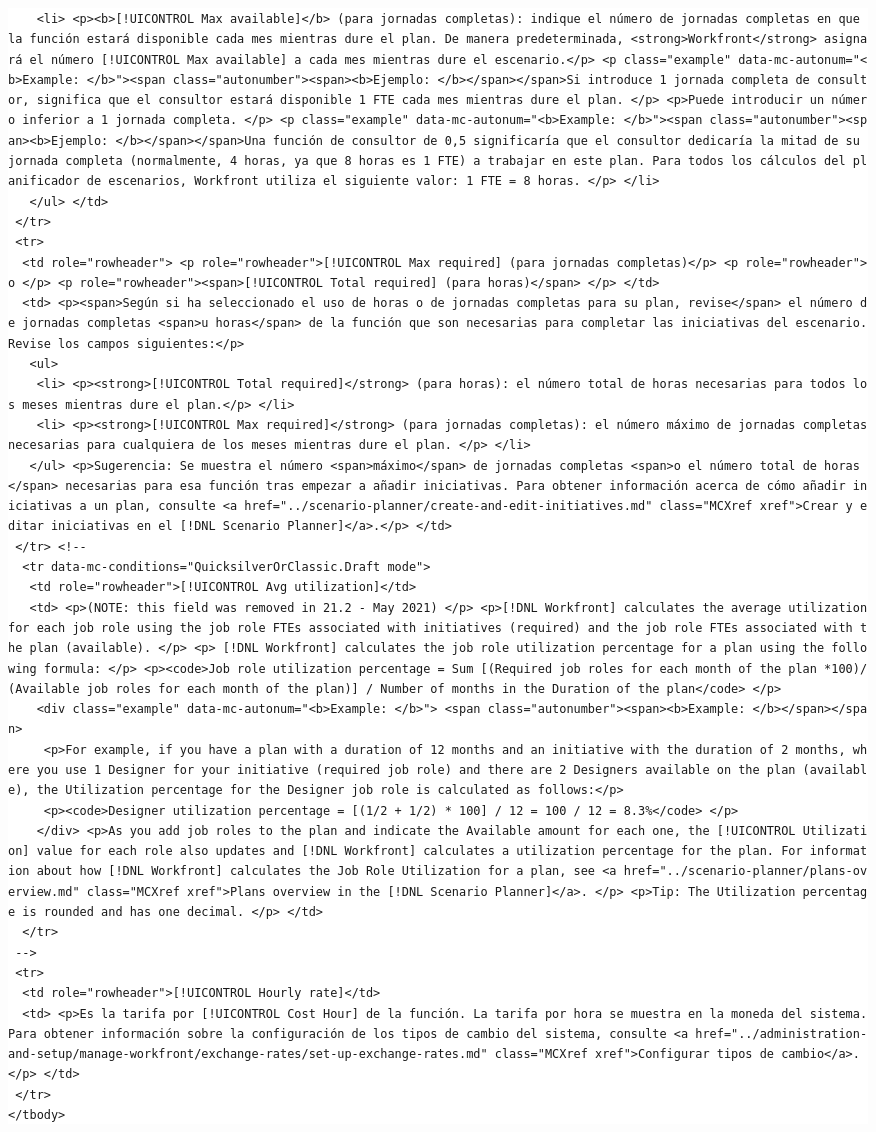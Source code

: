         <li> <p><b>[!UICONTROL Max available]</b> (para jornadas completas): indique el número de jornadas completas en que la función estará disponible cada mes mientras dure el plan. De manera predeterminada, <strong>Workfront</strong> asignará el número [!UICONTROL Max available] a cada mes mientras dure el escenario.</p> <p class="example" data-mc-autonum="<b>Example: </b>"><span class="autonumber"><span><b>Ejemplo: </b></span></span>Si introduce 1 jornada completa de consultor, significa que el consultor estará disponible 1 FTE cada mes mientras dure el plan. </p> <p>Puede introducir un número inferior a 1 jornada completa. </p> <p class="example" data-mc-autonum="<b>Example: </b>"><span class="autonumber"><span><b>Ejemplo: </b></span></span>Una función de consultor de 0,5 significaría que el consultor dedicaría la mitad de su jornada completa (normalmente, 4 horas, ya que 8 horas es 1 FTE) a trabajar en este plan. Para todos los cálculos del planificador de escenarios, Workfront utiliza el siguiente valor: 1 FTE = 8 horas. </p> </li> 
       </ul> </td> 
     </tr> 
     <tr> 
      <td role="rowheader"> <p role="rowheader">[!UICONTROL Max required] (para jornadas completas)</p> <p role="rowheader">o </p> <p role="rowheader"><span>[!UICONTROL Total required] (para horas)</span> </p> </td> 
      <td> <p><span>Según si ha seleccionado el uso de horas o de jornadas completas para su plan, revise</span> el número de jornadas completas <span>u horas</span> de la función que son necesarias para completar las iniciativas del escenario. Revise los campos siguientes:</p> 
       <ul> 
        <li> <p><strong>[!UICONTROL Total required]</strong> (para horas): el número total de horas necesarias para todos los meses mientras dure el plan.</p> </li> 
        <li> <p><strong>[!UICONTROL Max required]</strong> (para jornadas completas): el número máximo de jornadas completas necesarias para cualquiera de los meses mientras dure el plan. </p> </li> 
       </ul> <p>Sugerencia: Se muestra el número <span>máximo</span> de jornadas completas <span>o el número total de horas</span> necesarias para esa función tras empezar a añadir iniciativas. Para obtener información acerca de cómo añadir iniciativas a un plan, consulte <a href="../scenario-planner/create-and-edit-initiatives.md" class="MCXref xref">Crear y editar iniciativas en el [!DNL Scenario Planner]</a>.</p> </td> 
     </tr> <!--
      <tr data-mc-conditions="QuicksilverOrClassic.Draft mode"> 
       <td role="rowheader">[!UICONTROL Avg utilization]</td> 
       <td> <p>(NOTE: this field was removed in 21.2 - May 2021) </p> <p>[!DNL Workfront] calculates the average utilization for each job role using the job role FTEs associated with initiatives (required) and the job role FTEs associated with the plan (available). </p> <p> [!DNL Workfront] calculates the job role utilization percentage for a plan using the following formula: </p> <p><code>Job role utilization percentage = Sum [(Required job roles for each month of the plan *100)/ (Available job roles for each month of the plan)] / Number of months in the Duration of the plan</code> </p> 
        <div class="example" data-mc-autonum="<b>Example: </b>"> <span class="autonumber"><span><b>Example: </b></span></span> 
         <p>For example, if you have a plan with a duration of 12 months and an initiative with the duration of 2 months, where you use 1 Designer for your initiative (required job role) and there are 2 Designers available on the plan (available), the Utilization percentage for the Designer job role is calculated as follows:</p> 
         <p><code>Designer utilization percentage = [(1/2 + 1/2) * 100] / 12 = 100 / 12 = 8.3%</code> </p> 
        </div> <p>As you add job roles to the plan and indicate the Available amount for each one, the [!UICONTROL Utilization] value for each role also updates and [!DNL Workfront] calculates a utilization percentage for the plan. For information about how [!DNL Workfront] calculates the Job Role Utilization for a plan, see <a href="../scenario-planner/plans-overview.md" class="MCXref xref">Plans overview in the [!DNL Scenario Planner]</a>. </p> <p>Tip: The Utilization percentage is rounded and has one decimal. </p> </td> 
      </tr>
     --> 
     <tr> 
      <td role="rowheader">[!UICONTROL Hourly rate]</td> 
      <td> <p>Es la tarifa por [!UICONTROL Cost Hour] de la función. La tarifa por hora se muestra en la moneda del sistema. Para obtener información sobre la configuración de los tipos de cambio del sistema, consulte <a href="../administration-and-setup/manage-workfront/exchange-rates/set-up-exchange-rates.md" class="MCXref xref">Configurar tipos de cambio</a>.</p> </td> 
     </tr> 
    </tbody> 
   </table>
